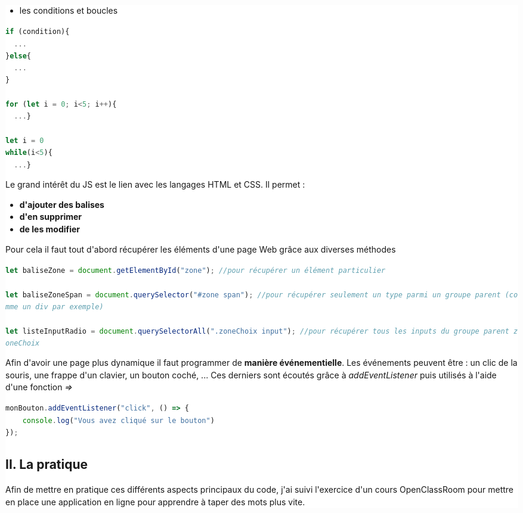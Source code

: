 ``` js
```

- les conditions et boucles
```js
if (condition){
  ...
}else{
  ...
}

for (let i = 0; i<5; i++){
  ...}

let i = 0
while(i<5){
  ...}
```

Le grand intérêt du JS est le lien avec les langages HTML et CSS. Il permet : 
- **d'ajouter des balises**
- **d'en supprimer**
- **de les modifier**

Pour cela il faut tout d'abord récupérer les éléments d'une page Web grâce aux diverses méthodes 

``` js
let baliseZone = document.getElementById("zone"); //pour récupérer un élément particulier

let baliseZoneSpan = document.querySelector("#zone span"); //pour récupérer seulement un type parmi un groupe parent (comme un div par exemple)

let listeInputRadio = document.querySelectorAll(".zoneChoix input"); //pour récupérer tous les inputs du groupe parent zoneChoix
```


Afin d'avoir une page plus dynamique il faut programmer de **manière événementielle**. Les événements peuvent être : un clic de la souris, une frappe d'un clavier, un bouton coché, ... 
Ces derniers sont écoutés grâce à *addEventListener* puis utilisés à l'aide d'une fonction *=>*

```js
monBouton.addEventListener("click", () => {
    console.log("Vous avez cliqué sur le bouton")
});
```

## II. La pratique

Afin de mettre en pratique ces différents aspects principaux du code, j'ai suivi l'exercice d'un cours OpenClassRoom pour mettre en place une application en ligne pour apprendre à taper des mots plus vite. 
